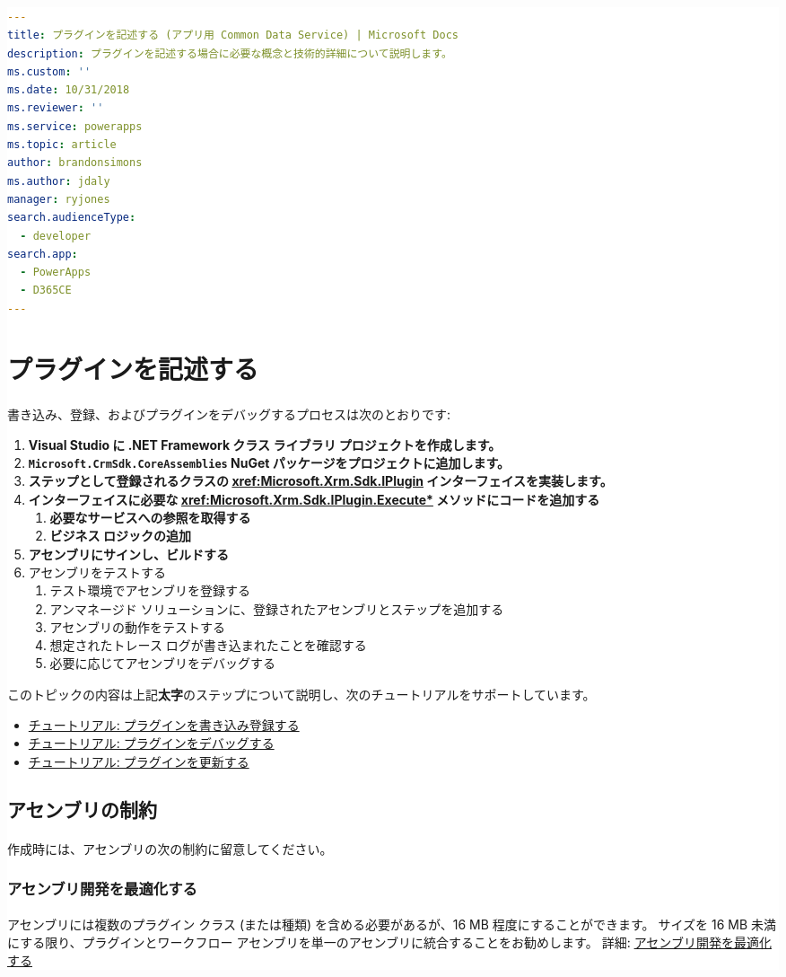 ```yaml
---
title: プラグインを記述する (アプリ用 Common Data Service) | Microsoft Docs
description: プラグインを記述する場合に必要な概念と技術的詳細について説明します。
ms.custom: ''
ms.date: 10/31/2018
ms.reviewer: ''
ms.service: powerapps
ms.topic: article
author: brandonsimons
ms.author: jdaly
manager: ryjones
search.audienceType:
  - developer
search.app:
  - PowerApps
  - D365CE
---
```

# <a name="write-a-plug-in"></a>プラグインを記述する

書き込み、登録、およびプラグインをデバッグするプロセスは次のとおりです:

1. **Visual Studio に .NET Framework クラス ライブラリ プロジェクトを作成します。**
1. **`Microsoft.CrmSdk.CoreAssemblies` NuGet パッケージをプロジェクトに追加します。**
1. **ステップとして登録されるクラスの <xref:Microsoft.Xrm.Sdk.IPlugin> インターフェイスを実装します。**
1. **インターフェイスに必要な <xref:Microsoft.Xrm.Sdk.IPlugin.Execute*> メソッドにコードを追加する**
    1. **必要なサービスへの参照を取得する**
    1. **ビジネス ロジックの追加**
1. **アセンブリにサインし、ビルドする**
1. アセンブリをテストする
    1. テスト環境でアセンブリを登録する
    1. アンマネージド ソリューションに、登録されたアセンブリとステップを追加する
    1. アセンブリの動作をテストする
    1. 想定されたトレース ログが書き込まれたことを確認する
    1. 必要に応じてアセンブリをデバッグする

このトピックの内容は上記**太字**のステップについて説明し、次のチュートリアルをサポートしています。

- [チュートリアル: プラグインを書き込み登録する](tutorial-write-plug-in.md)
- [チュートリアル: プラグインをデバッグする](tutorial-debug-plug-in.md)
- [チュートリアル: プラグインを更新する](tutorial-update-plug-in.md)

## <a name="assembly-constraints"></a>アセンブリの制約

作成時には、アセンブリの次の制約に留意してください。

### <a name="optimize-assembly-development"></a>アセンブリ開発を最適化する

アセンブリには複数のプラグイン クラス (または種類) を含める必要があるが、16 MB 程度にすることができます。 サイズを 16 MB 未満にする限り、プラグインとワークフロー アセンブリを単一のアセンブリに統合することをお勧めします。 詳細: [アセンブリ開発を最適化する](/dynamics365/customer-engagement/guidance/server/optimize-assembly-development)
